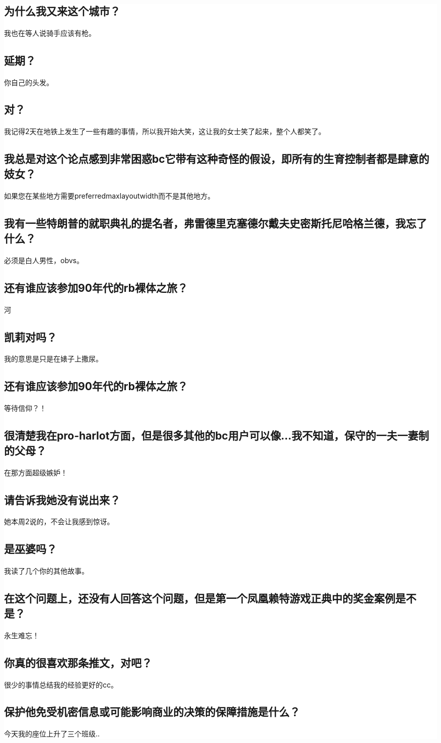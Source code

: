 ## 为什么我又来这个城市？
我也在等人说骑手应该有枪。

##  延期？
你自己的头发。

##  对？
我记得2天在地铁上发生了一些有趣的事情，所以我开始大笑，这让我的女士笑了起来，整个人都笑了。

## 我总是对这个论点感到非常困惑bc它带有这种奇怪的假设，即所有的生育控制者都是肆意的妓女？
如果您在某些地方需要preferredmaxlayoutwidth而不是其他地方。

## 我有一些特朗普的就职典礼的提名者，弗雷德里克塞德尔戴夫史密斯托尼哈格兰德，我忘了什么？
必须是白人男性，obvs。

## 还有谁应该参加90年代的rb裸体之旅？
河

## 凯莉对吗？
我的意思是只是在婊子上撒尿。

## 还有谁应该参加90年代的rb裸体之旅？
等待信仰？！

## 很清楚我在pro-harlot方面，但是很多其他的bc用户可以像...我不知道，保守的一夫一妻制的父母？
在那方面超级嫉妒！

## 请告诉我她没有说出来？
她本周2说的，不会让我感到惊讶。

## 是巫婆吗？
我读了几个你的其他故事。

## 在这个问题上，还没有人回答这个问题，但是第一个凤凰赖特游戏正典中的奖金案例是不是？
永生难忘！

## 你真的很喜欢那条推文，对吧？
很少的事情总结我的经验更好的cc。

## 保护他免受机密信息或可能影响商业的决策的保障措施是什么？
今天我的座位上升了三个班级..
